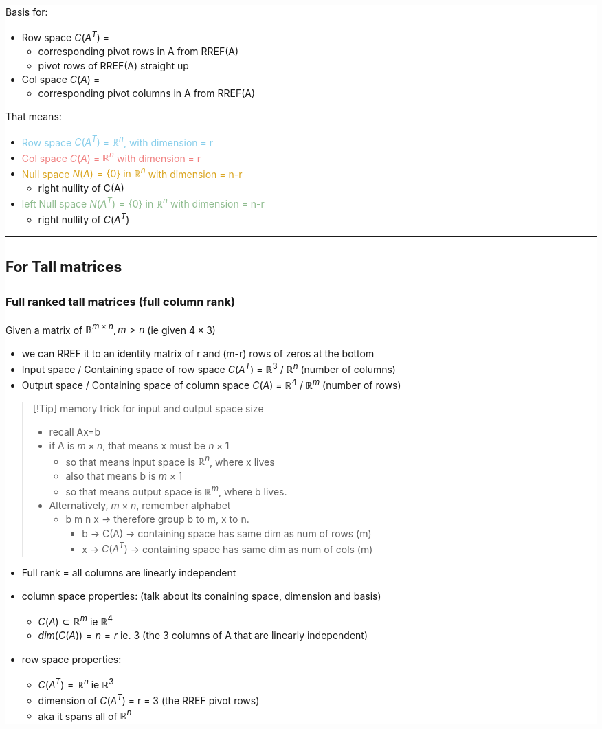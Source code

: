 Basis for:

- Row space $C(A^T)$ =
  - corresponding pivot rows in A from RREF(A)
  - pivot rows of RREF(A) straight up
- Col space $C(A)$ =
  - corresponding pivot columns in A from RREF(A)
  
That means:

- <span style="color:skyblue">Row space $C(A^T)$ = $\mathbb{R}^{n}$, with dimension = r</span>
- <span style="color:lightcoral">Col space $C(A)$ = $\mathbb{R}^{n}$ with dimension = r</span>
- <span style="color:goldenrod">Null space $N(A) = \left\{ 0 \right\}  \text{ in } \mathbb{R}^{n}$ with dimension = n-r</span>
  - right nullity of C(A)
- <span style="color:darkseagreen">left Null space $N(A^T) = \left\{ 0 \right\}  \text{ in } \mathbb{R}^{n}$ with dimension = n-r</span>
  - right nullity of $C(A^T)$

---

## For Tall matrices

### Full ranked tall matrices (full column rank)

Given a matrix of $\mathbb{R}^{m\times n}, m \gt n$ (ie given $4\times3$)

- we can RREF it to an identity matrix of r and (m-r) rows of zeros at the bottom
- Input space / Containing space of row space $C(A^T)$ = $\mathbb{R}^{3}$ / $\mathbb{R}^{n}$ (number of columns)
- Output space / Containing space of column space $C(A)$ = $\mathbb{R}^{4}$ / $\mathbb{R}^{m}$ (number of rows)

> [!Tip] memory trick for input and output space size
>
> - recall Ax=b
> - if A is $m\times n$, that means x must be $n \times 1$
>   - so that means input space is $\mathbb{R}^{n}$, where x lives
>   - also that means b is $m \times 1$
>   - so that means output space is $\mathbb{R}^{m}$, where b lives.
> - Alternatively, $m \times n$, remember alphabet
>   - b m n x &#8594; therefore group b to m, x to n.
>     - b &#8594; C(A) &#8594; containing space has same dim as num of rows (m)
>     - x &#8594; $C(A^T)$ &#8594; containing space has same dim as num of cols (m)

- Full rank = all columns are linearly independent

- column space properties: (talk about its conaining space, dimension and basis)
  - $C(A) \subset \mathbb{R}^m$ ie $\mathbb{R}^{4}$
  - $dim( C(A))= n = r$ ie. 3 (the 3 columns of A that are linearly independent)

- row space properties:
  - $C(A^T) = \mathbb{R}^n$ ie $\mathbb{R}^{3}$
  - dimension of $C(A^T)$ = r = 3 (the RREF pivot rows)
  - aka it spans all of $\mathbb{R}^{n}$
